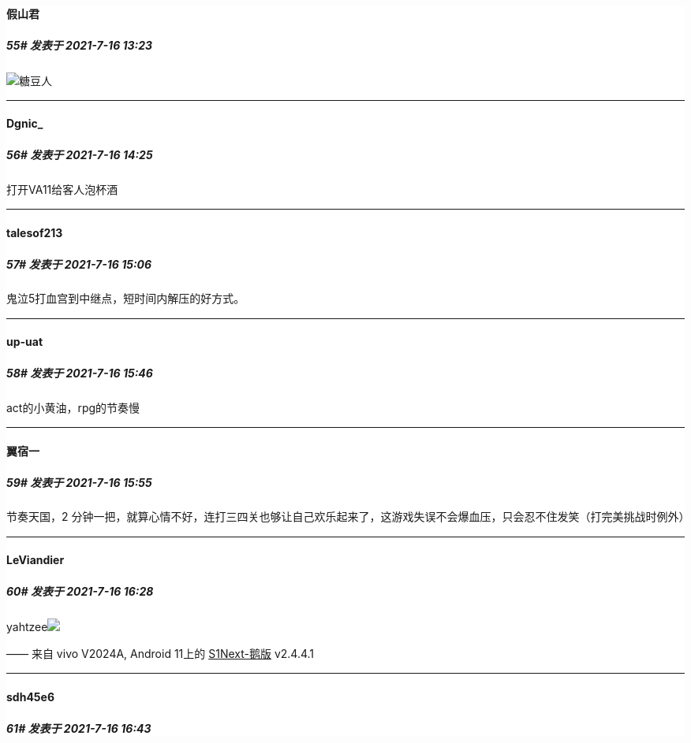 ####  假山君  
##### 55#       发表于 2021-7-16 13:23


<img src="https://static.saraba1st.com/image/smiley/face2017/067.png" referrerpolicy="no-referrer">糖豆人


*****

####  Dgnic_  
##### 56#       发表于 2021-7-16 14:25


打开VA11给客人泡杯酒


*****

####  talesof213  
##### 57#       发表于 2021-7-16 15:06


鬼泣5打血宫到中继点，短时间内解压的好方式。


*****

####  up-uat  
##### 58#       发表于 2021-7-16 15:46


act的小黄油，rpg的节奏慢


*****

####  翼宿一  
##### 59#       发表于 2021-7-16 15:55


节奏天国，2 分钟一把，就算心情不好，连打三四关也够让自己欢乐起来了，这游戏失误不会爆血压，只会忍不住发笑（打完美挑战时例外）


*****

####  LeViandier  
##### 60#       发表于 2021-7-16 16:28


yahtzee<img src="https://static.saraba1st.com/image/smiley/face2017/067.png" referrerpolicy="no-referrer">

—— 来自 vivo V2024A, Android 11上的 [S1Next-鹅版](https://github.com/ykrank/S1-Next/releases) v2.4.4.1




*****

####  sdh45e6  
##### 61#       发表于 2021-7-16 16:43

